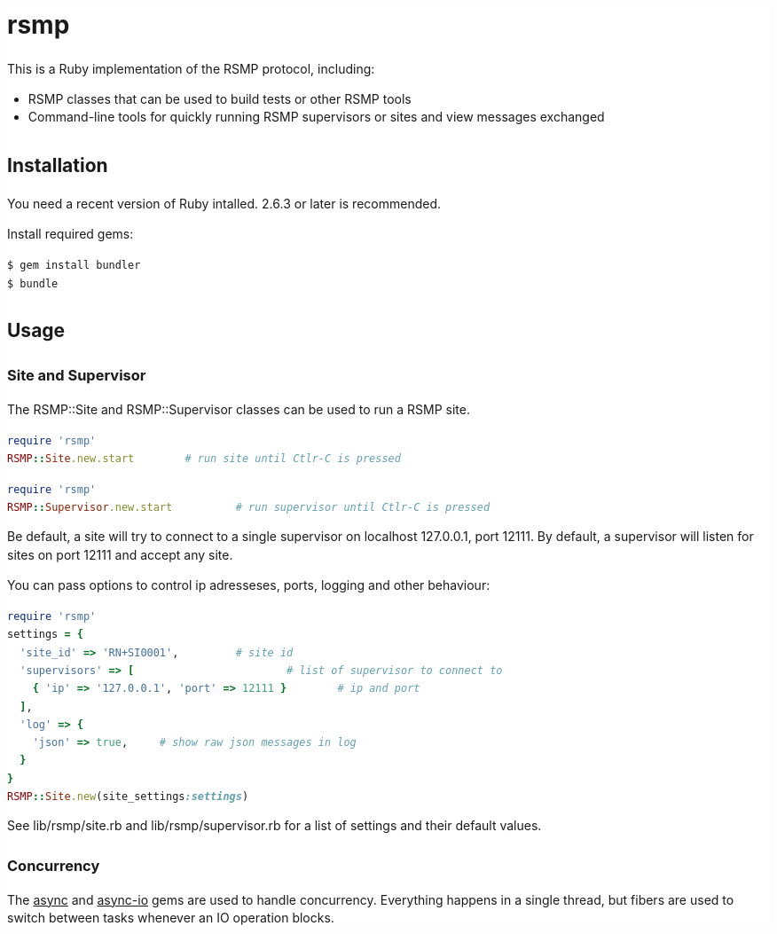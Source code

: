 # rsmp
This is a Ruby implementation of the RSMP protocol, including:
 - RSMP classes that can be used to build tests or other RSMP tools
 - Command-line tools for quickly running RSMP supervisors or sites and view messages exchanged

## Installation
You need a recent version of Ruby intalled. 2.6.3 or later is recommended.

Install required gems:

```console
$ gem install bundler
$ bundle
```

## Usage
### Site and Supervisor
The RSMP::Site and RSMP::Supervisor classes can be used to run a RSMP site.

```ruby
require 'rsmp'
RSMP::Site.new.start 		# run site until Ctlr-C is pressed
```

```ruby
require 'rsmp'
RSMP::Supervisor.new.start  		# run supervisor until Ctlr-C is pressed
```

Be default, a site will try to connect to a single supervisor on localhost 127.0.0.1, port 12111. By default, a supervisor will listen for sites on port 12111 and accept any site.

You can pass options to control ip adresseses, ports, logging and other behaviour:

```ruby
require 'rsmp'
settings = {
  'site_id' => 'RN+SI0001',			# site id
  'supervisors' => [						# list of supervisor to connect to
    { 'ip' => '127.0.0.1', 'port' => 12111 }		# ip and port
  ],
  'log' => {
    'json' => true,		# show raw json messages in log
  }
}
RSMP::Site.new(site_settings:settings)
```

See lib/rsmp/site.rb and lib/rsmp/supervisor.rb for a list of settings and their default values.

### Concurrency
The [async](https://github.com/socketry/async) and [async-io](https://github.com/socketry/async-io) gems are used to handle concurrency. Everything happens in a single thread, but fibers are used to switch between tasks whenever an IO operation blocks.
